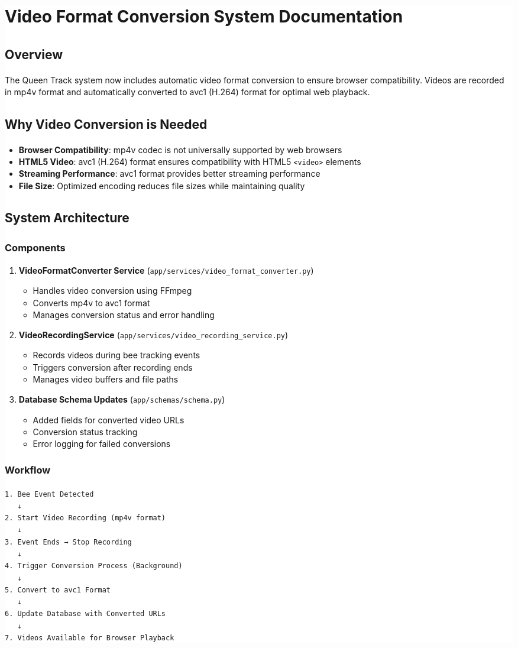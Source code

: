 # Video Format Conversion System Documentation

## Overview

The Queen Track system now includes automatic video format conversion to ensure browser compatibility. Videos are recorded in mp4v format and automatically converted to avc1 (H.264) format for optimal web playback.

## Why Video Conversion is Needed

- **Browser Compatibility**: mp4v codec is not universally supported by web browsers
- **HTML5 Video**: avc1 (H.264) format ensures compatibility with HTML5 `<video>` elements
- **Streaming Performance**: avc1 format provides better streaming performance
- **File Size**: Optimized encoding reduces file sizes while maintaining quality

## System Architecture

### Components

1. **VideoFormatConverter Service** (`app/services/video_format_converter.py`)

   - Handles video conversion using FFmpeg
   - Converts mp4v to avc1 format
   - Manages conversion status and error handling

2. **VideoRecordingService** (`app/services/video_recording_service.py`)

   - Records videos during bee tracking events
   - Triggers conversion after recording ends
   - Manages video buffers and file paths

3. **Database Schema Updates** (`app/schemas/schema.py`)
   - Added fields for converted video URLs
   - Conversion status tracking
   - Error logging for failed conversions

### Workflow

```
1. Bee Event Detected
   ↓
2. Start Video Recording (mp4v format)
   ↓
3. Event Ends → Stop Recording
   ↓
4. Trigger Conversion Process (Background)
   ↓
5. Convert to avc1 Format
   ↓
6. Update Database with Converted URLs
   ↓
7. Videos Available for Browser Playback
```
